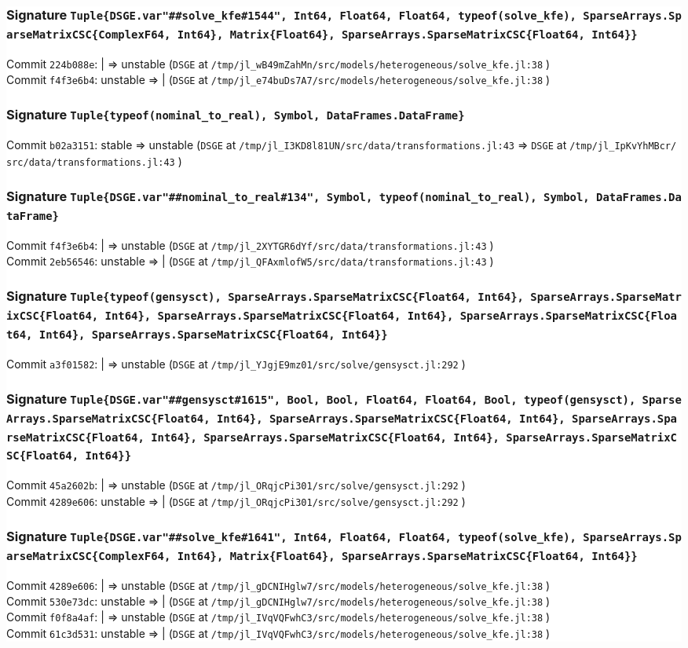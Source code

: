 ### Signature `Tuple{DSGE.var"##solve_kfe#1544", Int64, Float64, Float64, typeof(solve_kfe), SparseArrays.SparseMatrixCSC{ComplexF64, Int64}, Matrix{Float64}, SparseArrays.SparseMatrixCSC{Float64, Int64}}`

Commit `224b088e`: | => unstable (`DSGE` at `/tmp/jl_wB49mZahMn/src/models/heterogeneous/solve_kfe.jl:38` )  
Commit `f4f3e6b4`: unstable => | (`DSGE` at `/tmp/jl_e74buDs7A7/src/models/heterogeneous/solve_kfe.jl:38` )  

### Signature `Tuple{typeof(nominal_to_real), Symbol, DataFrames.DataFrame}`

Commit `b02a3151`: stable => unstable (`DSGE` at `/tmp/jl_I3KD8l81UN/src/data/transformations.jl:43` => `DSGE` at `/tmp/jl_IpKvYhMBcr/src/data/transformations.jl:43` )  

### Signature `Tuple{DSGE.var"##nominal_to_real#134", Symbol, typeof(nominal_to_real), Symbol, DataFrames.DataFrame}`

Commit `f4f3e6b4`: | => unstable (`DSGE` at `/tmp/jl_2XYTGR6dYf/src/data/transformations.jl:43` )  
Commit `2eb56546`: unstable => | (`DSGE` at `/tmp/jl_QFAxmlofW5/src/data/transformations.jl:43` )  

### Signature `Tuple{typeof(gensysct), SparseArrays.SparseMatrixCSC{Float64, Int64}, SparseArrays.SparseMatrixCSC{Float64, Int64}, SparseArrays.SparseMatrixCSC{Float64, Int64}, SparseArrays.SparseMatrixCSC{Float64, Int64}, SparseArrays.SparseMatrixCSC{Float64, Int64}}`

Commit `a3f01582`: | => unstable (`DSGE` at `/tmp/jl_YJgjE9mz01/src/solve/gensysct.jl:292` )  

### Signature `Tuple{DSGE.var"##gensysct#1615", Bool, Bool, Float64, Float64, Bool, typeof(gensysct), SparseArrays.SparseMatrixCSC{Float64, Int64}, SparseArrays.SparseMatrixCSC{Float64, Int64}, SparseArrays.SparseMatrixCSC{Float64, Int64}, SparseArrays.SparseMatrixCSC{Float64, Int64}, SparseArrays.SparseMatrixCSC{Float64, Int64}}`

Commit `45a2602b`: | => unstable (`DSGE` at `/tmp/jl_ORqjcPi301/src/solve/gensysct.jl:292` )  
Commit `4289e606`: unstable => | (`DSGE` at `/tmp/jl_ORqjcPi301/src/solve/gensysct.jl:292` )  

### Signature `Tuple{DSGE.var"##solve_kfe#1641", Int64, Float64, Float64, typeof(solve_kfe), SparseArrays.SparseMatrixCSC{ComplexF64, Int64}, Matrix{Float64}, SparseArrays.SparseMatrixCSC{Float64, Int64}}`

Commit `4289e606`: | => unstable (`DSGE` at `/tmp/jl_gDCNIHglw7/src/models/heterogeneous/solve_kfe.jl:38` )  
Commit `530e73dc`: unstable => | (`DSGE` at `/tmp/jl_gDCNIHglw7/src/models/heterogeneous/solve_kfe.jl:38` )  
Commit `f0f8a4af`: | => unstable (`DSGE` at `/tmp/jl_IVqVQFwhC3/src/models/heterogeneous/solve_kfe.jl:38` )  
Commit `61c3d531`: unstable => | (`DSGE` at `/tmp/jl_IVqVQFwhC3/src/models/heterogeneous/solve_kfe.jl:38` )  
